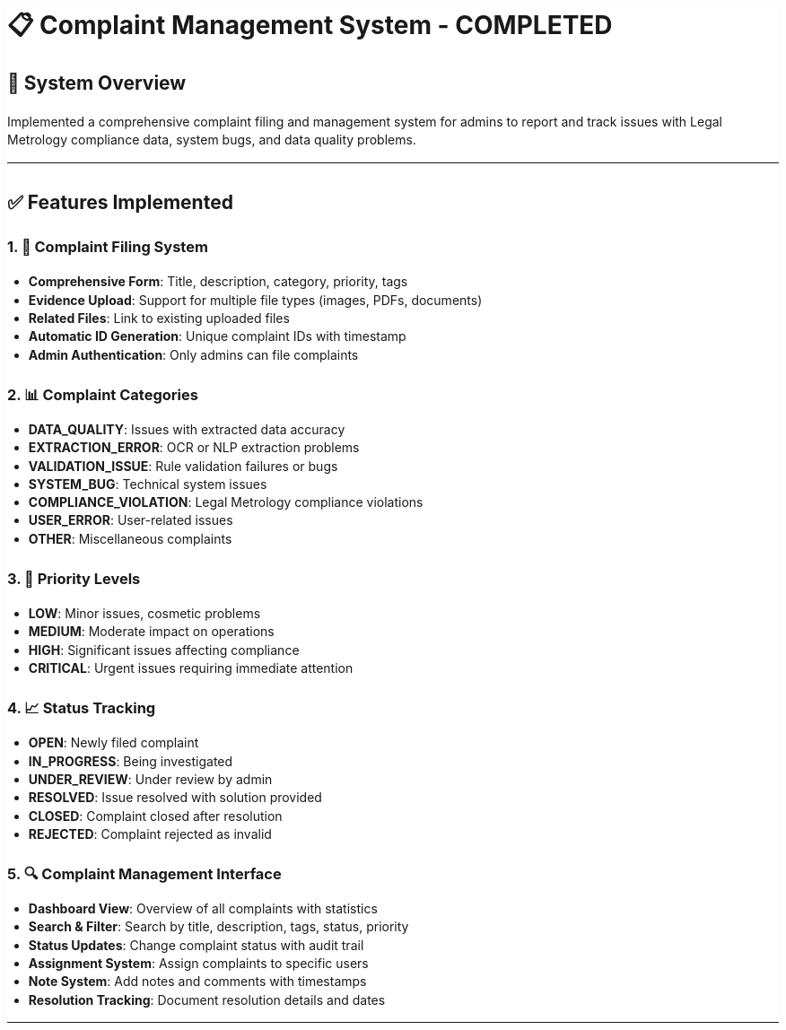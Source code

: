 # 📋 Complaint Management System - COMPLETED

## 🎯 **System Overview**

Implemented a comprehensive complaint filing and management system for admins to report and track issues with Legal Metrology compliance data, system bugs, and data quality problems.

---

## ✅ **Features Implemented**

### 1. **📝 Complaint Filing System**
- **Comprehensive Form**: Title, description, category, priority, tags
- **Evidence Upload**: Support for multiple file types (images, PDFs, documents)
- **Related Files**: Link to existing uploaded files
- **Automatic ID Generation**: Unique complaint IDs with timestamp
- **Admin Authentication**: Only admins can file complaints

### 2. **📊 Complaint Categories**
- **DATA_QUALITY**: Issues with extracted data accuracy
- **EXTRACTION_ERROR**: OCR or NLP extraction problems
- **VALIDATION_ISSUE**: Rule validation failures or bugs
- **SYSTEM_BUG**: Technical system issues
- **COMPLIANCE_VIOLATION**: Legal Metrology compliance violations
- **USER_ERROR**: User-related issues
- **OTHER**: Miscellaneous complaints

### 3. **🎯 Priority Levels**
- **LOW**: Minor issues, cosmetic problems
- **MEDIUM**: Moderate impact on operations
- **HIGH**: Significant issues affecting compliance
- **CRITICAL**: Urgent issues requiring immediate attention

### 4. **📈 Status Tracking**
- **OPEN**: Newly filed complaint
- **IN_PROGRESS**: Being investigated
- **UNDER_REVIEW**: Under review by admin
- **RESOLVED**: Issue resolved with solution provided
- **CLOSED**: Complaint closed after resolution
- **REJECTED**: Complaint rejected as invalid

### 5. **🔍 Complaint Management Interface**
- **Dashboard View**: Overview of all complaints with statistics
- **Search & Filter**: Search by title, description, tags, status, priority
- **Status Updates**: Change complaint status with audit trail
- **Assignment System**: Assign complaints to specific users
- **Note System**: Add notes and comments with timestamps
- **Resolution Tracking**: Document resolution details and dates

---